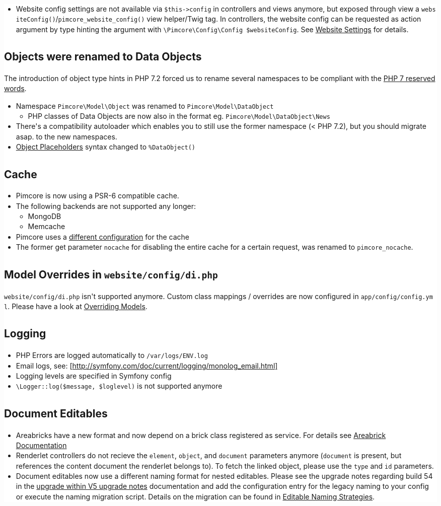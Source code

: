 - Website config settings are not available via `$this->config` in controllers and views anymore, but exposed through view
  a `websiteConfig()`/`pimcore_website_config()` view helper/Twig tag. In controllers, the website config can be requested
  as action argument by type hinting the argument with `\Pimcore\Config\Config $websiteConfig`. See
  [Website Settings](../../18_Tools_and_Features/27_Website_Settings.md) for details. 
  
## Objects were renamed to Data Objects
The introduction of object type hints in PHP 7.2 forced us to rename several namespaces to be compliant with the
[PHP 7 reserved words](http://php.net/manual/de/reserved.other-reserved-words.php).  
- Namespace `Pimcore\Model\Object` was renamed to `Pimcore\Model\DataObject`
    - PHP classes of Data Objects are now also in the format eg. `Pimcore\Model\DataObject\News`
- There's a compatibility autoloader which enables you to still use the former namespace (< PHP 7.2), but you should migrate asap. to the new namespaces.  
- [Object Placeholders](../../19_Development_Tools_and_Details/23_Placeholders/01_Object_Placeholder.md) syntax changed to `%DataObject()`  
  
## Cache
- Pimcore is now using a PSR-6 compatible cache. 
- The following backends are not supported any longer: 
   - MongoDB
   - Memcache 
- Pimcore uses a [different configuration](../../19_Development_Tools_and_Details/09_Cache/01_Custom_Cache_Pools.md) for the cache 
- The former get parameter `nocache` for disabling the entire cache for a certain request, was renamed to `pimcore_nocache`. 

## Model Overrides in `website/config/di.php`
`website/config/di.php` isn't supported anymore.
Custom class mappings / overrides are now configured in `app/config/config.yml`. 
Please have a look at [Overriding Models](../../20_Extending_Pimcore/03_Overriding_Models.md). 

## Logging
- PHP Errors are logged automatically to `/var/logs/ENV.log`
- Email logs, see: [http://symfony.com/doc/current/logging/monolog_email.html]
- Logging levels are specified in Symfony config
- `\Logger::log($message, $loglevel)` is not supported anymore

## Document Editables

- Areabricks have a new format and now depend on a brick class registered as service. For details see [Areabrick Documentation](../../03_Documents/01_Editables/02_Areablock/02_Bricks.md)
- Renderlet controllers do not recieve the `element`, `object`, and `document` parameters anymore (`document` is present,
  but references the content document the renderlet belongs to). To fetch the linked object, please use the `type` and 
  `id` parameters.
- Document editables now use a different naming format for nested editables. Please see the upgrade notes regarding build
  54 in the [upgrade within V5 upgrade notes](./01_Within_V5.md#page_Build_54_(2017-05-16)) documentation and add the
  configuration entry for the legacy naming to your config or execute the naming migration script. Details on the migration
  can be found in [Editable Naming Strategies](../../03_Documents/13_Editable_Naming_Strategies.md).
  